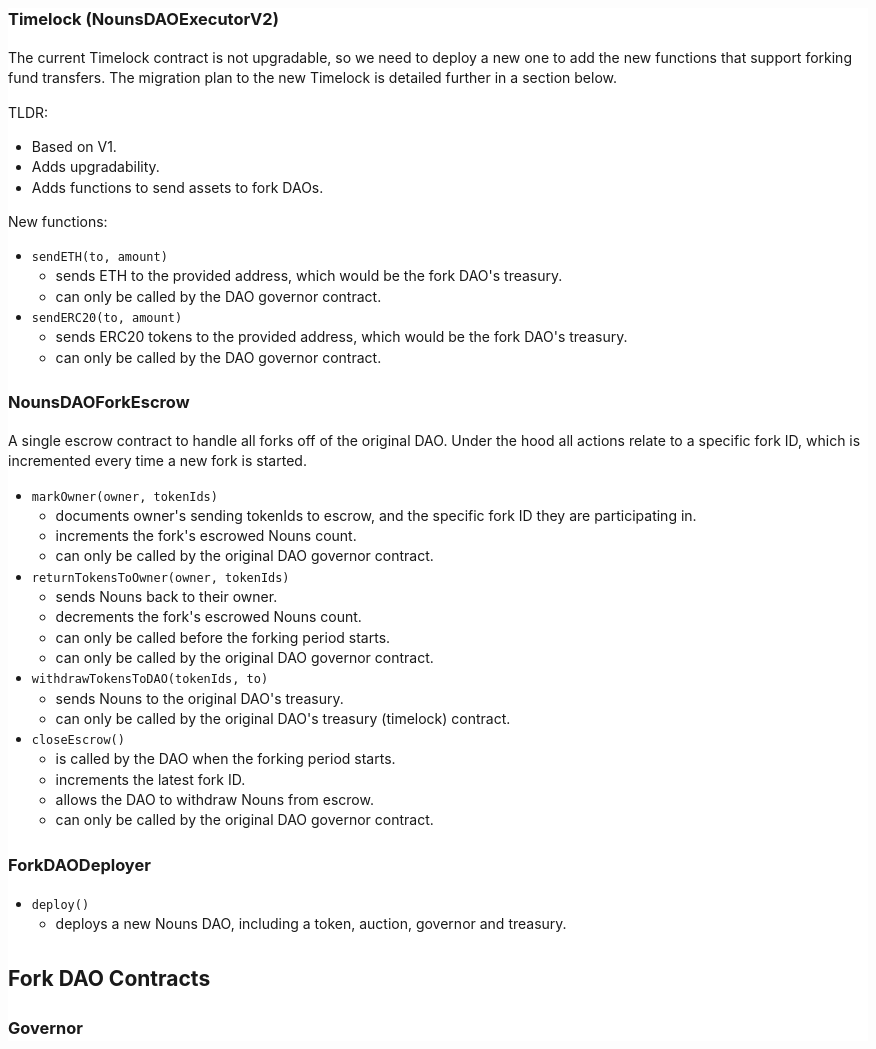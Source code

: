 ### Timelock (NounsDAOExecutorV2)

The current Timelock contract is not upgradable, so we need to deploy a new one to add the new functions that support forking fund transfers. The migration plan to the new Timelock is detailed further in a section below.

TLDR:

- Based on V1.
- Adds upgradability.
- Adds functions to send assets to fork DAOs.

New functions:

- `sendETH(to, amount)`
  - sends ETH to the provided address, which would be the fork DAO's treasury.
  - can only be called by the DAO governor contract.
- `sendERC20(to, amount)`
  - sends ERC20 tokens to the provided address, which would be the fork DAO's treasury.
  - can only be called by the DAO governor contract.

### NounsDAOForkEscrow

A single escrow contract to handle all forks off of the original DAO. Under the hood all actions relate to a specific fork ID, which is incremented every time a new fork is started.

- `markOwner(owner, tokenIds)`
  - documents owner's sending tokenIds to escrow, and the specific fork ID they are participating in.
  - increments the fork's escrowed Nouns count.
  - can only be called by the original DAO governor contract.
- `returnTokensToOwner(owner, tokenIds)`
  - sends Nouns back to their owner.
  - decrements the fork's escrowed Nouns count.
  - can only be called before the forking period starts.
  - can only be called by the original DAO governor contract.
- `withdrawTokensToDAO(tokenIds, to)`
  - sends Nouns to the original DAO's treasury.
  - can only be called by the original DAO's treasury (timelock) contract.
- `closeEscrow()`
  - is called by the DAO when the forking period starts.
  - increments the latest fork ID.
  - allows the DAO to withdraw Nouns from escrow.
  - can only be called by the original DAO governor contract.

### ForkDAODeployer

- `deploy()`
  - deploys a new Nouns DAO, including a token, auction, governor and treasury.

## Fork DAO Contracts

### Governor
